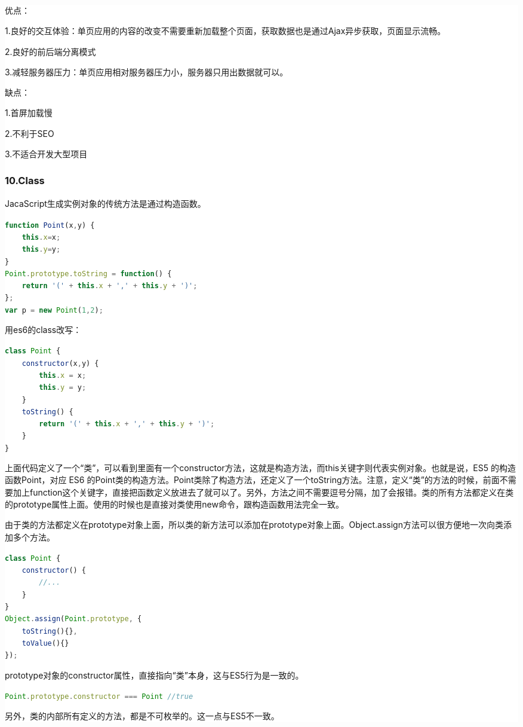 优点：

1.良好的交互体验：单页应用的内容的改变不需要重新加载整个页面，获取数据也是通过Ajax异步获取，页面显示流畅。

2.良好的前后端分离模式

3.减轻服务器压力：单页应用相对服务器压力小，服务器只用出数据就可以。

缺点：

1.首屏加载慢

2.不利于SEO

3.不适合开发大型项目
### 10.Class
JacaScript生成实例对象的传统方法是通过构造函数。
```js
function Point(x,y) {
    this.x=x;
    this.y=y;
}
Point.prototype.toString = function() {
    return '(' + this.x + ',' + this.y + ')';
};
var p = new Point(1,2);
```
用es6的class改写：
```js
class Point {
    constructor(x,y) {
        this.x = x;
        this.y = y;
    }
    toString() {
        return '(' + this.x + ',' + this.y + ')';
    }
}
```
上面代码定义了一个“类”，可以看到里面有一个constructor方法，这就是构造方法，而this关键字则代表实例对象。也就是说，ES5 的构造函数Point，对应 ES6 的Point类的构造方法。Point类除了构造方法，还定义了一个toString方法。注意，定义“类”的方法的时候，前面不需要加上function这个关键字，直接把函数定义放进去了就可以了。另外，方法之间不需要逗号分隔，加了会报错。类的所有方法都定义在类的prototype属性上面。使用的时候也是直接对类使用new命令，跟构造函数用法完全一致。

由于类的方法都定义在prototype对象上面，所以类的新方法可以添加在prototype对象上面。Object.assign方法可以很方便地一次向类添加多个方法。
```js
class Point {
    constructor() {
        //...
    }
}
Object.assign(Point.prototype, {
    toString(){},
    toValue(){}
});
```
prototype对象的constructor属性，直接指向“类”本身，这与ES5行为是一致的。
```js
Point.prototype.constructor === Point //true
```
另外，类的内部所有定义的方法，都是不可枚举的。这一点与ES5不一致。
